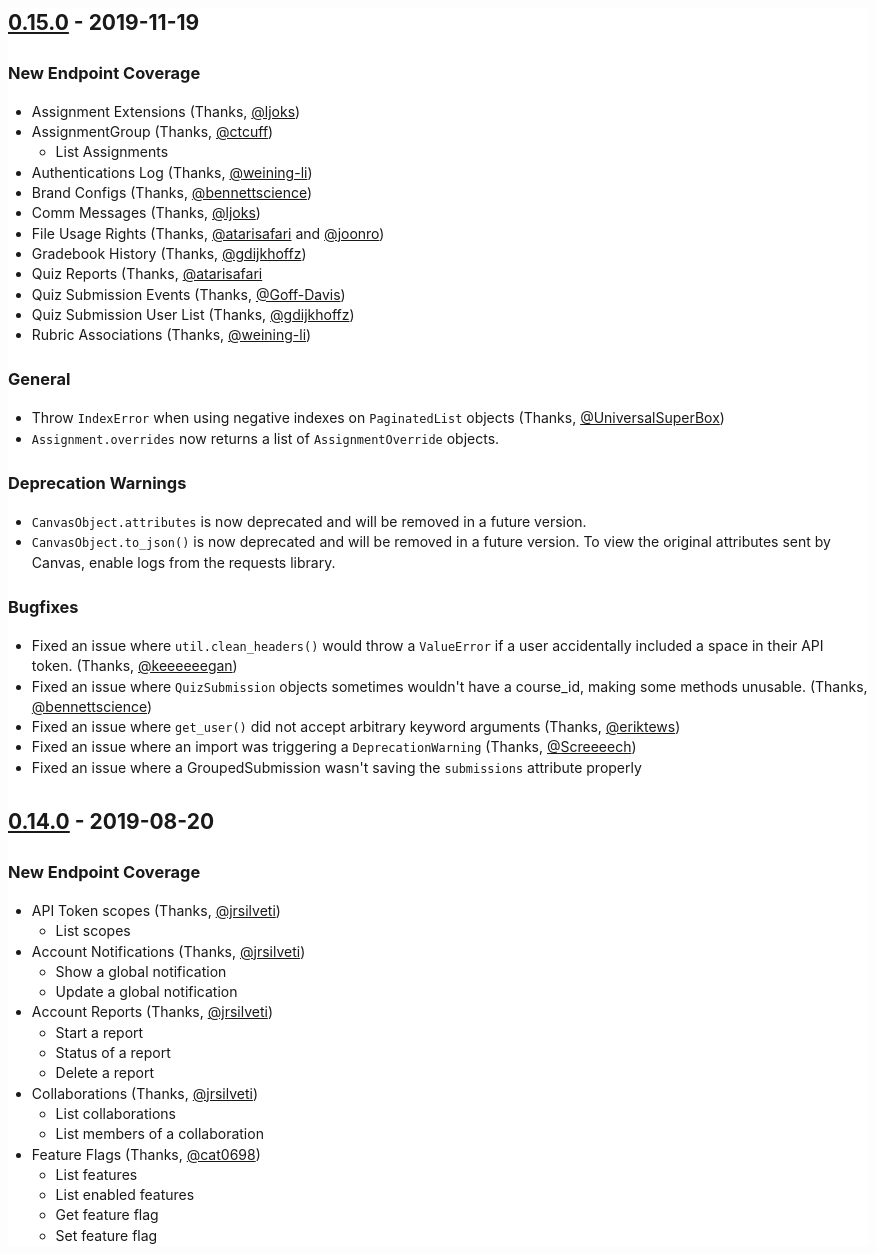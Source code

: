 ## [0.15.0] - 2019-11-19

### New Endpoint Coverage

- Assignment Extensions (Thanks, [@ljoks](https://github.com/ljoks))
- AssignmentGroup (Thanks, [@ctcuff](https://github.com/ctcuff))
    - List Assignments
- Authentications Log (Thanks, [@weining-li](https://github.com/weining-li))
- Brand Configs (Thanks, [@bennettscience](https://github.com/bennettscience))
- Comm Messages (Thanks, [@ljoks](https://github.com/ljoks))
- File Usage Rights (Thanks, [@atarisafari](https://github.com/atarisafari) and [@joonro](https://github.com/joonro))
- Gradebook History (Thanks, [@gdijkhoffz](https://github.com/gdijkhoffz))
- Quiz Reports (Thanks, [@atarisafari](https://github.com/atarisafari)
- Quiz Submission Events (Thanks, [@Goff-Davis](https://github.com/Goff-Davis))
- Quiz Submission User List (Thanks, [@gdijkhoffz](https://github.com/gdijkhoffz))
- Rubric Associations (Thanks, [@weining-li](https://github.com/weining-li))

### General

- Throw `IndexError` when using negative indexes on `PaginatedList` objects (Thanks, [@UniversalSuperBox](https://github.com/UniversalSuperBox))
- `Assignment.overrides` now returns a list of `AssignmentOverride` objects.

### Deprecation Warnings

- `CanvasObject.attributes` is now deprecated and will be removed in a future version.
- `CanvasObject.to_json()` is now deprecated and will be removed in a future version. To view the original attributes sent by Canvas, enable logs from the requests library.

### Bugfixes

- Fixed an issue where `util.clean_headers()` would throw a `ValueError` if a user accidentally included a space in their API token. (Thanks, [@keeeeeegan](https://github.com/keeeeeegan))
- Fixed an issue where `QuizSubmission` objects sometimes wouldn't have a course_id, making some methods unusable. (Thanks, [@bennettscience](https://github.com/bennettscience))
- Fixed an issue where `get_user()` did not accept arbitrary keyword arguments (Thanks, [@eriktews](https://github.com/eriktews))
- Fixed an issue where an import was triggering a `DeprecationWarning` (Thanks, [@Screeeech](https://github.com/Screeeech))
- Fixed an issue where a GroupedSubmission wasn't saving the `submissions` attribute properly

## [0.14.0] - 2019-08-20

### New Endpoint Coverage

- API Token scopes (Thanks, [@jrsilveti](https://github.com/jrsilveti))
    - List scopes
- Account Notifications (Thanks, [@jrsilveti](https://github.com/jrsilveti))
    - Show a global notification
    - Update a global notification
- Account Reports (Thanks, [@jrsilveti](https://github.com/jrsilveti))
    - Start a report
    - Status of a report
    - Delete a report
- Collaborations (Thanks, [@jrsilveti](https://github.com/jrsilveti))
    - List collaborations
    - List members of a collaboration
- Feature Flags (Thanks, [@cat0698](https://github.com/cat0698))
    - List features
    - List enabled features
    - Get feature flag
    - Set feature flag

[Unreleased]: https://github.com/ucfopen/canvasapi/compare/v3.0.0...develop
[3.0.0]: https://github.com/ucfopen/canvasapi/compare/v2.2.0...v3.0.0
[2.2.0]: https://github.com/ucfopen/canvasapi/compare/v2.1.0...v2.2.0
[2.1.0]: https://github.com/ucfopen/canvasapi/compare/v2.0.0...v2.1.0
[2.0.0]: https://github.com/ucfopen/canvasapi/compare/v1.0.0...v2.0.0
[1.0.0]: https://github.com/ucfopen/canvasapi/compare/v0.16.1...v1.0.0
[0.16.1]: https://github.com/ucfopen/canvasapi/compare/v0.16.0...v0.16.1
[0.16.0]: https://github.com/ucfopen/canvasapi/compare/v0.15.0...v0.16.0
[0.15.0]: https://github.com/ucfopen/canvasapi/compare/v0.14.0...v0.15.0
[0.14.0]: https://github.com/ucfopen/canvasapi/compare/v0.13.0...v0.14.0
[0.13.0]: https://github.com/ucfopen/canvasapi/compare/v0.12.0...v0.13.0
[0.12.0]: https://github.com/ucfopen/canvasapi/compare/v0.11.0...v0.12.0
[0.11.0]: https://github.com/ucfopen/canvasapi/compare/v0.10.0...v0.11.0
[0.10.0]: https://github.com/ucfopen/canvasapi/compare/v0.9.0...v0.10.0
[0.9.0]: https://github.com/ucfopen/canvasapi/compare/v0.8.2...v0.9.0
[0.8.2]: https://github.com/ucfopen/canvasapi/compare/v0.8.1...v0.8.2
[0.8.1]: https://github.com/ucfopen/canvasapi/compare/v0.8.0...v0.8.1
[0.8.0]: https://github.com/ucfopen/canvasapi/compare/v0.7.0...v0.8.0
[0.7.0]: https://github.com/ucfopen/canvasapi/compare/v0.6.0...v0.7.0
[0.6.0]: https://github.com/ucfopen/canvasapi/compare/v0.5.1...v0.6.0
[0.5.1]: https://github.com/ucfopen/canvasapi/compare/v0.5.0...v0.5.1
[0.5.0]: https://github.com/ucfopen/canvasapi/compare/v0.4.0...v0.5.0
[0.4.0]: https://github.com/ucfopen/canvasapi/compare/v0.3.0...v0.4.0
[0.3.0]: https://github.com/ucfopen/canvasapi/compare/v0.2.0...v0.3.0
[0.2.0]: https://github.com/ucfopen/canvasapi/compare/v0.1.2...v0.2.0
[0.1.2]: https://github.com/ucfopen/canvasapi/compare/v0.1.1...v0.1.2